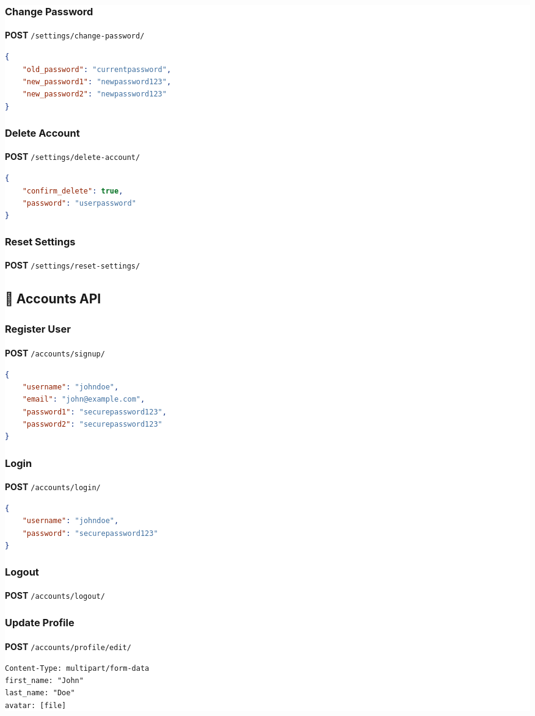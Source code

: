 ### Change Password
**POST** `/settings/change-password/`
```json
{
    "old_password": "currentpassword",
    "new_password1": "newpassword123",
    "new_password2": "newpassword123"
}
```

### Delete Account
**POST** `/settings/delete-account/`
```json
{
    "confirm_delete": true,
    "password": "userpassword"
}
```

### Reset Settings
**POST** `/settings/reset-settings/`

## 👤 Accounts API

### Register User
**POST** `/accounts/signup/`
```json
{
    "username": "johndoe",
    "email": "john@example.com",
    "password1": "securepassword123",
    "password2": "securepassword123"
}
```

### Login
**POST** `/accounts/login/`
```json
{
    "username": "johndoe",
    "password": "securepassword123"
}
```

### Logout
**POST** `/accounts/logout/`

### Update Profile
**POST** `/accounts/profile/edit/`
```
Content-Type: multipart/form-data
first_name: "John"
last_name: "Doe"
avatar: [file]
```
